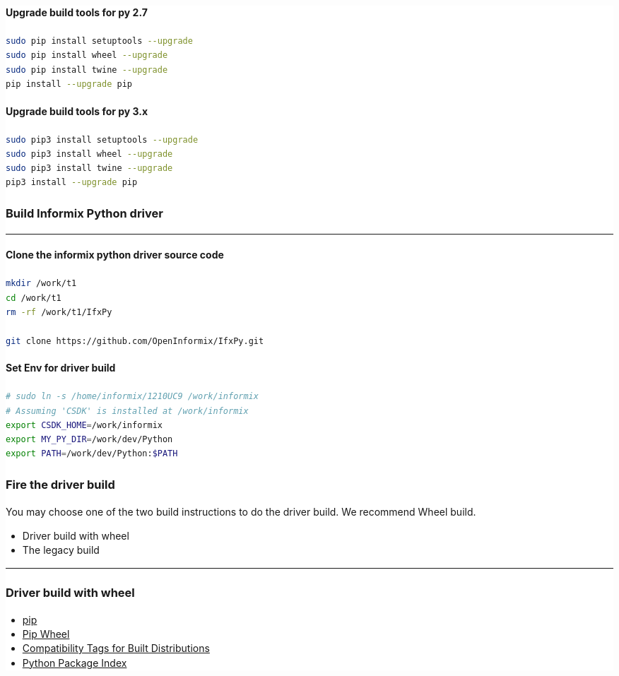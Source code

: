 #### Upgrade build tools for py 2.7
```bash
sudo pip install setuptools --upgrade
sudo pip install wheel --upgrade
sudo pip install twine --upgrade
pip install --upgrade pip
```

#### Upgrade build tools for py 3.x
```bash
sudo pip3 install setuptools --upgrade
sudo pip3 install wheel --upgrade
sudo pip3 install twine --upgrade
pip3 install --upgrade pip
```


### Build Informix Python driver
---------------------------------

#### Clone the informix python driver source code
```bash
mkdir /work/t1
cd /work/t1
rm -rf /work/t1/IfxPy

git clone https://github.com/OpenInformix/IfxPy.git
```


#### Set Env for driver build
```bash
# sudo ln -s /home/informix/1210UC9 /work/informix
# Assuming 'CSDK' is installed at /work/informix
export CSDK_HOME=/work/informix
export MY_PY_DIR=/work/dev/Python
export PATH=/work/dev/Python:$PATH
```

### Fire the driver build
You may choose one of the two build instructions to do the driver build. We recommend Wheel build.
- Driver build with wheel
- The legacy build


-------------------------

### Driver build with wheel
* [pip](https://pip.pypa.io/en/stable/reference/)
* [Pip Wheel](https://pip.pypa.io/en/stable/reference/pip_wheel/)
* [Compatibility Tags for Built Distributions](https://www.python.org/dev/peps/pep-0425/)
* [Python Package Index](https://pypi.org/)

